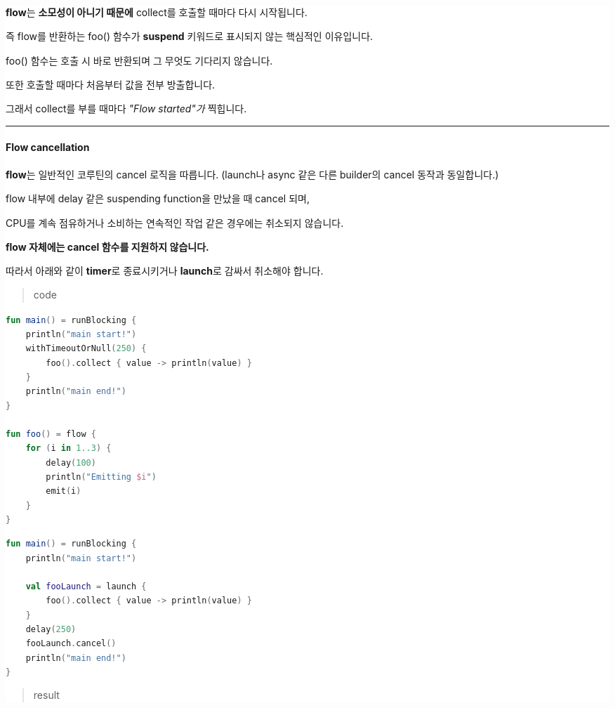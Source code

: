 **flow**는 **소모성이 아니기 때문에** collect를 호출할 때마다 다시 시작됩니다.

즉 flow를 반환하는 foo() 함수가 **suspend** 키워드로 표시되지 않는 핵심적인 이유입니다.

foo() 함수는 호출 시 바로 반환되며 그 무엇도 기다리지 않습니다.

또한 호출할 때마다 처음부터 값을 전부 방출합니다.

그래서 collect를 부를 때마다 _"Flow started"가_ 찍힙니다.

---

#### **Flow cancellation**

**flow**는 일반적인 코루틴의 cancel 로직을 따릅니다. (launch나 async 같은 다른 builder의 cancel 동작과 동일합니다.)

flow 내부에 delay 같은 suspending function을 만났을 때 cancel 되며,

CPU를 계속 점유하거나 소비하는 연속적인 작업 같은 경우에는 취소되지 않습니다.

**flow 자체에는 cancel 함수를 지원하지 않습니다.**

따라서 아래와 같이 **timer**로 종료시키거나 **launch**로 감싸서 취소해야 합니다.

> code

```kotlin
fun main() = runBlocking {
    println("main start!")
    withTimeoutOrNull(250) {
        foo().collect { value -> println(value) }
    }
    println("main end!")
}

fun foo() = flow {
    for (i in 1..3) {
        delay(100)
        println("Emitting $i")
        emit(i)
    }
}
```

```kotlin
fun main() = runBlocking {
    println("main start!")

    val fooLaunch = launch {
        foo().collect { value -> println(value) }
    }
    delay(250)
    fooLaunch.cancel()
    println("main end!")
}
```

> result
